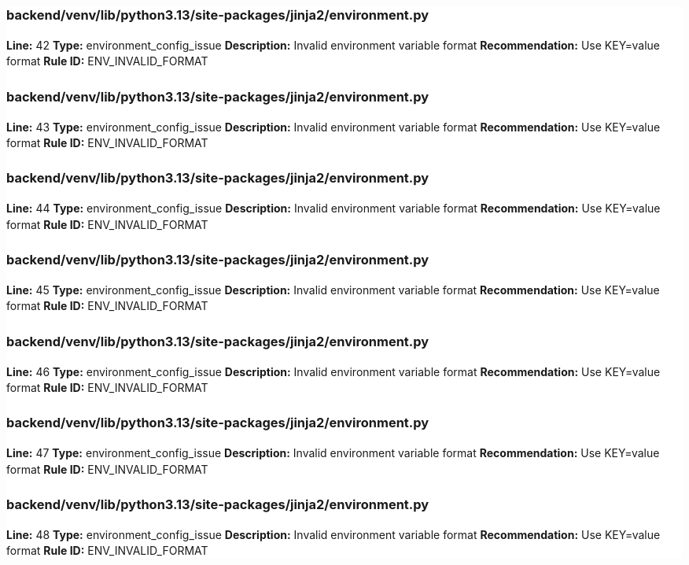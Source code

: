 ### backend/venv/lib/python3.13/site-packages/jinja2/environment.py
**Line:** 42
**Type:** environment_config_issue
**Description:** Invalid environment variable format
**Recommendation:** Use KEY=value format
**Rule ID:** ENV_INVALID_FORMAT

### backend/venv/lib/python3.13/site-packages/jinja2/environment.py
**Line:** 43
**Type:** environment_config_issue
**Description:** Invalid environment variable format
**Recommendation:** Use KEY=value format
**Rule ID:** ENV_INVALID_FORMAT

### backend/venv/lib/python3.13/site-packages/jinja2/environment.py
**Line:** 44
**Type:** environment_config_issue
**Description:** Invalid environment variable format
**Recommendation:** Use KEY=value format
**Rule ID:** ENV_INVALID_FORMAT

### backend/venv/lib/python3.13/site-packages/jinja2/environment.py
**Line:** 45
**Type:** environment_config_issue
**Description:** Invalid environment variable format
**Recommendation:** Use KEY=value format
**Rule ID:** ENV_INVALID_FORMAT

### backend/venv/lib/python3.13/site-packages/jinja2/environment.py
**Line:** 46
**Type:** environment_config_issue
**Description:** Invalid environment variable format
**Recommendation:** Use KEY=value format
**Rule ID:** ENV_INVALID_FORMAT

### backend/venv/lib/python3.13/site-packages/jinja2/environment.py
**Line:** 47
**Type:** environment_config_issue
**Description:** Invalid environment variable format
**Recommendation:** Use KEY=value format
**Rule ID:** ENV_INVALID_FORMAT

### backend/venv/lib/python3.13/site-packages/jinja2/environment.py
**Line:** 48
**Type:** environment_config_issue
**Description:** Invalid environment variable format
**Recommendation:** Use KEY=value format
**Rule ID:** ENV_INVALID_FORMAT
